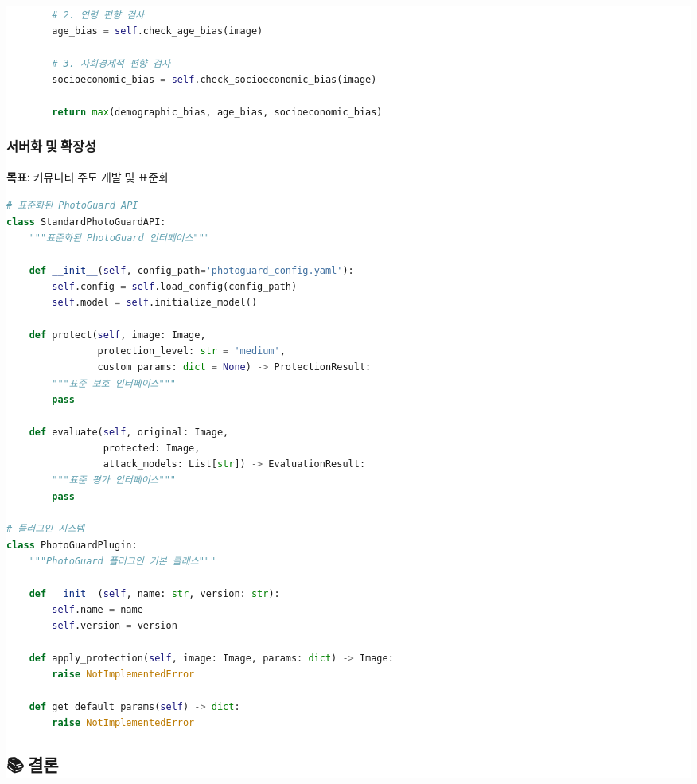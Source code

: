 ```python
        # 2. 연령 편향 검사  
        age_bias = self.check_age_bias(image)
        
        # 3. 사회경제적 편향 검사
        socioeconomic_bias = self.check_socioeconomic_bias(image)
        
        return max(demographic_bias, age_bias, socioeconomic_bias)
```

### 서버화 및 확장성

**목표**: 커뮤니티 주도 개발 및 표준화

```python
# 표준화된 PhotoGuard API
class StandardPhotoGuardAPI:
    """표준화된 PhotoGuard 인터페이스"""
    
    def __init__(self, config_path='photoguard_config.yaml'):
        self.config = self.load_config(config_path)
        self.model = self.initialize_model()
    
    def protect(self, image: Image, 
                protection_level: str = 'medium',
                custom_params: dict = None) -> ProtectionResult:
        """표준 보호 인터페이스"""
        pass
    
    def evaluate(self, original: Image, 
                 protected: Image, 
                 attack_models: List[str]) -> EvaluationResult:
        """표준 평가 인터페이스"""
        pass

# 플러그인 시스템
class PhotoGuardPlugin:
    """PhotoGuard 플러그인 기본 클래스"""
    
    def __init__(self, name: str, version: str):
        self.name = name
        self.version = version
    
    def apply_protection(self, image: Image, params: dict) -> Image:
        raise NotImplementedError
    
    def get_default_params(self) -> dict:
        raise NotImplementedError
```


## 📚 결론
